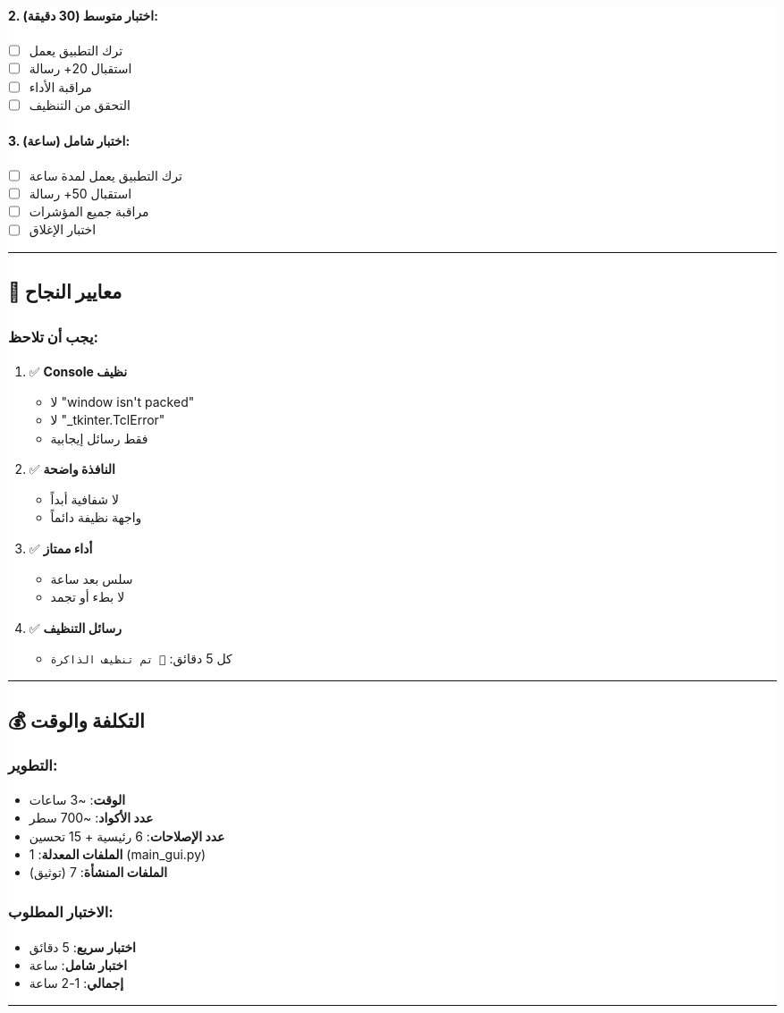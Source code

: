 #### 2. اختبار متوسط (30 دقيقة):
- [ ] ترك التطبيق يعمل
- [ ] استقبال 20+ رسالة
- [ ] مراقبة الأداء
- [ ] التحقق من التنظيف

#### 3. اختبار شامل (ساعة):
- [ ] ترك التطبيق يعمل لمدة ساعة
- [ ] استقبال 50+ رسالة
- [ ] مراقبة جميع المؤشرات
- [ ] اختبار الإغلاق

---

## 🎯 معايير النجاح

### يجب أن تلاحظ:
1. ✅ **Console نظيف**
   - لا "window isn't packed"
   - لا "_tkinter.TclError"
   - فقط رسائل إيجابية

2. ✅ **النافذة واضحة**
   - لا شفافية أبداً
   - واجهة نظيفة دائماً

3. ✅ **أداء ممتاز**
   - سلس بعد ساعة
   - لا بطء أو تجمد

4. ✅ **رسائل التنظيف**
   - كل 5 دقائق: `🧹 تم تنظيف الذاكرة`

---

## 💰 التكلفة والوقت

### التطوير:
- **الوقت**: ~3 ساعات
- **عدد الأكواد**: ~700 سطر
- **عدد الإصلاحات**: 6 رئيسية + 15 تحسين
- **الملفات المعدلة**: 1 (main_gui.py)
- **الملفات المنشأة**: 7 (توثيق)

### الاختبار المطلوب:
- **اختبار سريع**: 5 دقائق
- **اختبار شامل**: ساعة
- **إجمالي**: 1-2 ساعة

---
